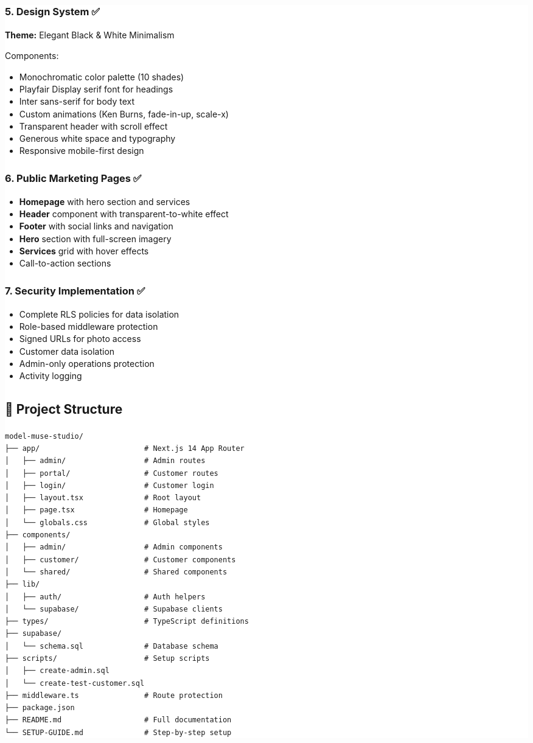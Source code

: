 ### 5. Design System ✅
**Theme:** Elegant Black & White Minimalism

Components:
- Monochromatic color palette (10 shades)
- Playfair Display serif font for headings
- Inter sans-serif for body text
- Custom animations (Ken Burns, fade-in-up, scale-x)
- Transparent header with scroll effect
- Generous white space and typography
- Responsive mobile-first design

### 6. Public Marketing Pages ✅
- **Homepage** with hero section and services
- **Header** component with transparent-to-white effect
- **Footer** with social links and navigation
- **Hero** section with full-screen imagery
- **Services** grid with hover effects
- Call-to-action sections

### 7. Security Implementation ✅
- Complete RLS policies for data isolation
- Role-based middleware protection
- Signed URLs for photo access
- Customer data isolation
- Admin-only operations protection
- Activity logging

## 📁 Project Structure

```
model-muse-studio/
├── app/                        # Next.js 14 App Router
│   ├── admin/                  # Admin routes
│   ├── portal/                 # Customer routes
│   ├── login/                  # Customer login
│   ├── layout.tsx              # Root layout
│   ├── page.tsx                # Homepage
│   └── globals.css             # Global styles
├── components/
│   ├── admin/                  # Admin components
│   ├── customer/               # Customer components
│   └── shared/                 # Shared components
├── lib/
│   ├── auth/                   # Auth helpers
│   └── supabase/               # Supabase clients
├── types/                      # TypeScript definitions
├── supabase/
│   └── schema.sql              # Database schema
├── scripts/                    # Setup scripts
│   ├── create-admin.sql
│   └── create-test-customer.sql
├── middleware.ts               # Route protection
├── package.json
├── README.md                   # Full documentation
└── SETUP-GUIDE.md              # Step-by-step setup
```
